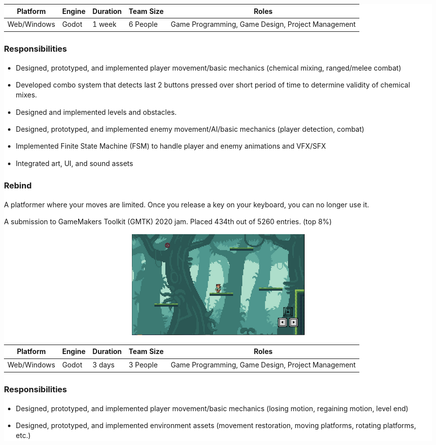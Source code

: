 | Platform | Engine | Duration | Team Size | Roles |
| --------  | --------  | --------  | --------  | -------- |
| Web/Windows | Godot | 1 week | 6 People | Game Programming, Game Design, Project Management |


### Responsibilities

- Designed, prototyped, and implemented player movement/basic mechanics (chemical mixing, ranged/melee combat)

- Developed combo system that detects last 2 buttons pressed over short period of time to determine validity of chemical mixes. 

- Designed and implemented levels and obstacles.

- Designed, prototyped, and implemented enemy movement/AI/basic mechanics (player detection, combat)

- Implemented Finite State Machine (FSM) to handle player and enemy animations and VFX/SFX

- Integrated art, UI, and sound assets

### Rebind
A platformer where your moves are limited. Once you release a key on your keyboard, you can no longer use it.

A submission to GameMakers Toolkit (GMTK) 2020 jam. Placed 434th out of 5260 entries. (top 8%)

<center>
<img src="/assets/rebind.png">
</center>

| Platform | Engine | Duration | Team Size | Roles |
| --------  | --------  | --------  | --------  | -------- |
| Web/Windows | Godot | 3 days | 3 People | Game Programming, Game Design, Project Management |


### Responsibilities

- Designed, prototyped, and implemented player movement/basic mechanics (losing motion, regaining motion, level end)

- Designed, prototyped, and implemented environment assets (movement restoration, moving platforms, rotating platforms, etc.)
